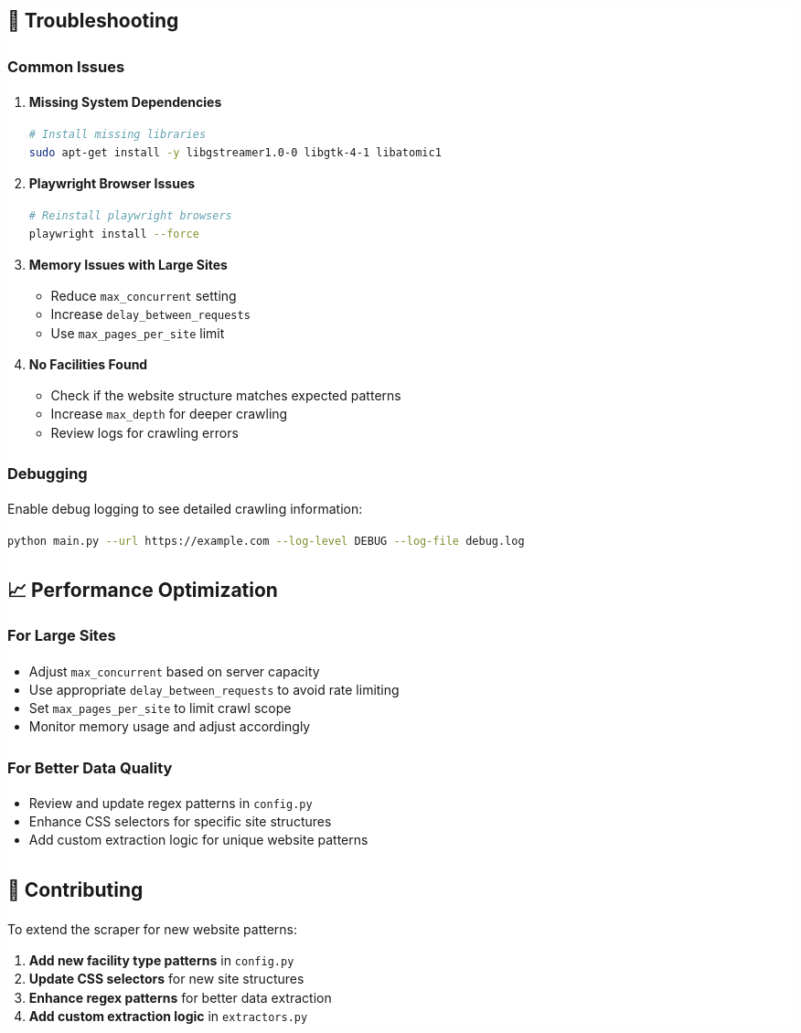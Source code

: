## 🔧 Troubleshooting

### Common Issues

1. **Missing System Dependencies**
   ```bash
   # Install missing libraries
   sudo apt-get install -y libgstreamer1.0-0 libgtk-4-1 libatomic1
   ```

2. **Playwright Browser Issues**
   ```bash
   # Reinstall playwright browsers
   playwright install --force
   ```

3. **Memory Issues with Large Sites**
   - Reduce `max_concurrent` setting
   - Increase `delay_between_requests`
   - Use `max_pages_per_site` limit

4. **No Facilities Found**
   - Check if the website structure matches expected patterns
   - Increase `max_depth` for deeper crawling
   - Review logs for crawling errors

### Debugging
Enable debug logging to see detailed crawling information:
```bash
python main.py --url https://example.com --log-level DEBUG --log-file debug.log
```

## 📈 Performance Optimization

### For Large Sites
- Adjust `max_concurrent` based on server capacity
- Use appropriate `delay_between_requests` to avoid rate limiting
- Set `max_pages_per_site` to limit crawl scope
- Monitor memory usage and adjust accordingly

### For Better Data Quality
- Review and update regex patterns in `config.py`
- Enhance CSS selectors for specific site structures
- Add custom extraction logic for unique website patterns

## 🤝 Contributing

To extend the scraper for new website patterns:

1. **Add new facility type patterns** in `config.py`
2. **Update CSS selectors** for new site structures
3. **Enhance regex patterns** for better data extraction
4. **Add custom extraction logic** in `extractors.py`
